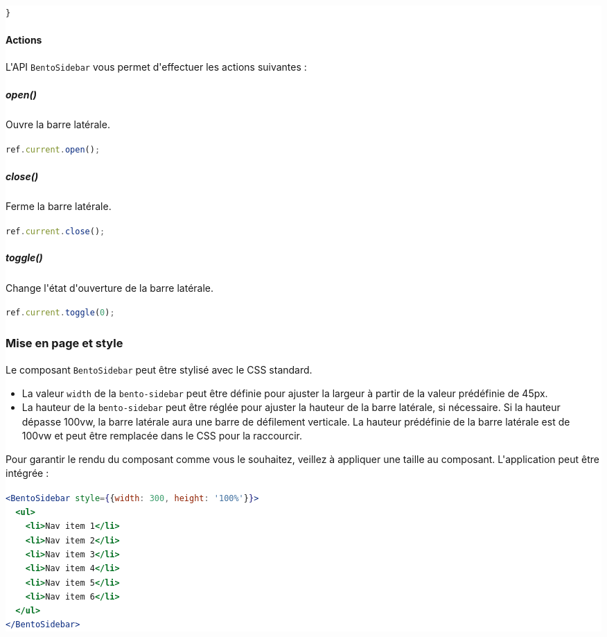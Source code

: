 ```javascript
}
```

#### Actions

L'API `BentoSidebar` vous permet d'effectuer les actions suivantes :

##### open()

Ouvre la barre latérale.

```javascript
ref.current.open();
```

##### close()

Ferme la barre latérale.

```javascript
ref.current.close();
```

##### toggle()

Change l'état d'ouverture de la barre latérale.

```javascript
ref.current.toggle(0);
```

### Mise en page et style

Le composant `BentoSidebar` peut être stylisé avec le CSS standard.

-   La valeur `width` de la `bento-sidebar` peut être définie pour ajuster la largeur à partir de la valeur prédéfinie de 45px.
-   La hauteur de la `bento-sidebar` peut être réglée pour ajuster la hauteur de la barre latérale, si nécessaire. Si la hauteur dépasse 100vw, la barre latérale aura une barre de défilement verticale. La hauteur prédéfinie de la barre latérale est de 100vw et peut être remplacée dans le CSS pour la raccourcir.

Pour garantir le rendu du composant comme vous le souhaitez, veillez à appliquer une taille au composant. L'application peut être intégrée :

```jsx
<BentoSidebar style={{width: 300, height: '100%'}}>
  <ul>
    <li>Nav item 1</li>
    <li>Nav item 2</li>
    <li>Nav item 3</li>
    <li>Nav item 4</li>
    <li>Nav item 5</li>
    <li>Nav item 6</li>
  </ul>
</BentoSidebar>
```
